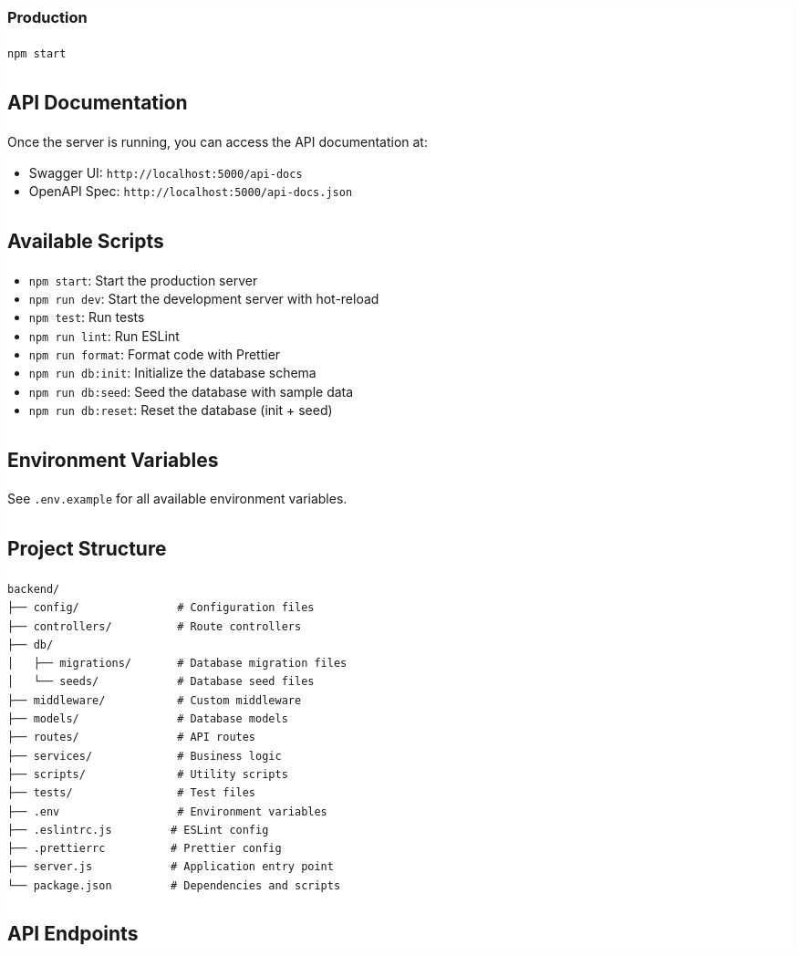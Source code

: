 ### Production
```bash
npm start
```

## API Documentation

Once the server is running, you can access the API documentation at:
- Swagger UI: `http://localhost:5000/api-docs`
- OpenAPI Spec: `http://localhost:5000/api-docs.json`

## Available Scripts

- `npm start`: Start the production server
- `npm run dev`: Start the development server with hot-reload
- `npm test`: Run tests
- `npm run lint`: Run ESLint
- `npm run format`: Format code with Prettier
- `npm run db:init`: Initialize the database schema
- `npm run db:seed`: Seed the database with sample data
- `npm run db:reset`: Reset the database (init + seed)

## Environment Variables

See `.env.example` for all available environment variables.

## Project Structure

```
backend/
├── config/               # Configuration files
├── controllers/          # Route controllers
├── db/
│   ├── migrations/       # Database migration files
│   └── seeds/            # Database seed files
├── middleware/           # Custom middleware
├── models/               # Database models
├── routes/               # API routes
├── services/             # Business logic
├── scripts/              # Utility scripts
├── tests/                # Test files
├── .env                  # Environment variables
├── .eslintrc.js         # ESLint config
├── .prettierrc          # Prettier config
├── server.js            # Application entry point
└── package.json         # Dependencies and scripts
```

## API Endpoints
